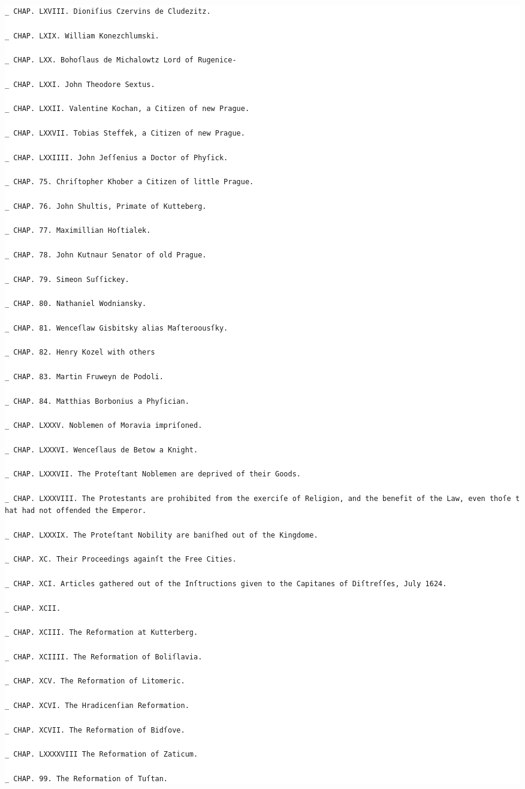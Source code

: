     _ CHAP. LXVIII. Dioniſius Czervins de Cludezitz.

    _ CHAP. LXIX. William Konezchlumski.

    _ CHAP. LXX. Bohoſlaus de Michalowtz Lord of Rugenice-

    _ CHAP. LXXI. John Theodore Sextus.

    _ CHAP. LXXII. Valentine Kochan, a Citizen of new Prague.

    _ CHAP. LXXVII. Tobias Steffek, a Citizen of new Prague.

    _ CHAP. LXXIIII. John Jeſſenius a Doctor of Phyſick.

    _ CHAP. 75. Chriſtopher Khober a Citizen of little Prague.

    _ CHAP. 76. John Shultis, Primate of Kutteberg.

    _ CHAP. 77. Maximillian Hoſtialek.

    _ CHAP. 78. John Kutnaur Senator of old Prague.

    _ CHAP. 79. Simeon Suſſickey.

    _ CHAP. 80. Nathaniel Wodniansky.

    _ CHAP. 81. Wenceſlaw Gisbitsky alias Maſteroousſky.

    _ CHAP. 82. Henry Kozel with others

    _ CHAP. 83. Martin Fruweyn de Podoli.

    _ CHAP. 84. Matthias Borbonius a Phyſician.

    _ CHAP. LXXXV. Noblemen of Moravia impriſoned.

    _ CHAP. LXXXVI. Wenceſlaus de Betow a Knight.

    _ CHAP. LXXXVII. The Proteſtant Noblemen are deprived of their Goods.

    _ CHAP. LXXXVIII. The Protestants are prohibited from the exerciſe of Religion, and the benefit of the Law, even thoſe that had not offended the Emperor.

    _ CHAP. LXXXIX. The Proteſtant Nobility are baniſhed out of the Kingdome.

    _ CHAP. XC. Their Proceedings againſt the Free Cities.

    _ CHAP. XCI. Articles gathered out of the Inſtructions given to the Capitanes of Diſtreſſes, July 1624.

    _ CHAP. XCII.

    _ CHAP. XCIII. The Reformation at Kutterberg.

    _ CHAP. XCIIII. The Reformation of Boliſlavia.

    _ CHAP. XCV. The Reformation of Litomeric.

    _ CHAP. XCVI. The Hradicenſian Reformation.

    _ CHAP. XCVII. The Reformation of Bidſove.

    _ CHAP. LXXXXVIII The Reformation of Zaticum.

    _ CHAP. 99. The Reformation of Tuſtan.

